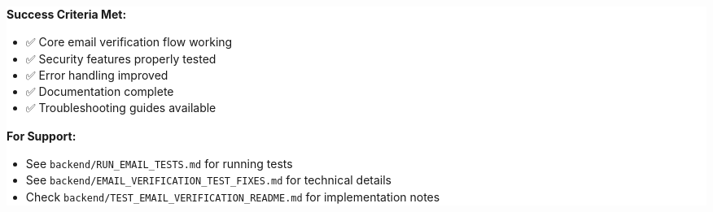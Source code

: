 **Success Criteria Met:**
- ✅ Core email verification flow working
- ✅ Security features properly tested
- ✅ Error handling improved
- ✅ Documentation complete
- ✅ Troubleshooting guides available

**For Support:**
- See `backend/RUN_EMAIL_TESTS.md` for running tests
- See `backend/EMAIL_VERIFICATION_TEST_FIXES.md` for technical details
- Check `backend/TEST_EMAIL_VERIFICATION_README.md` for implementation notes
